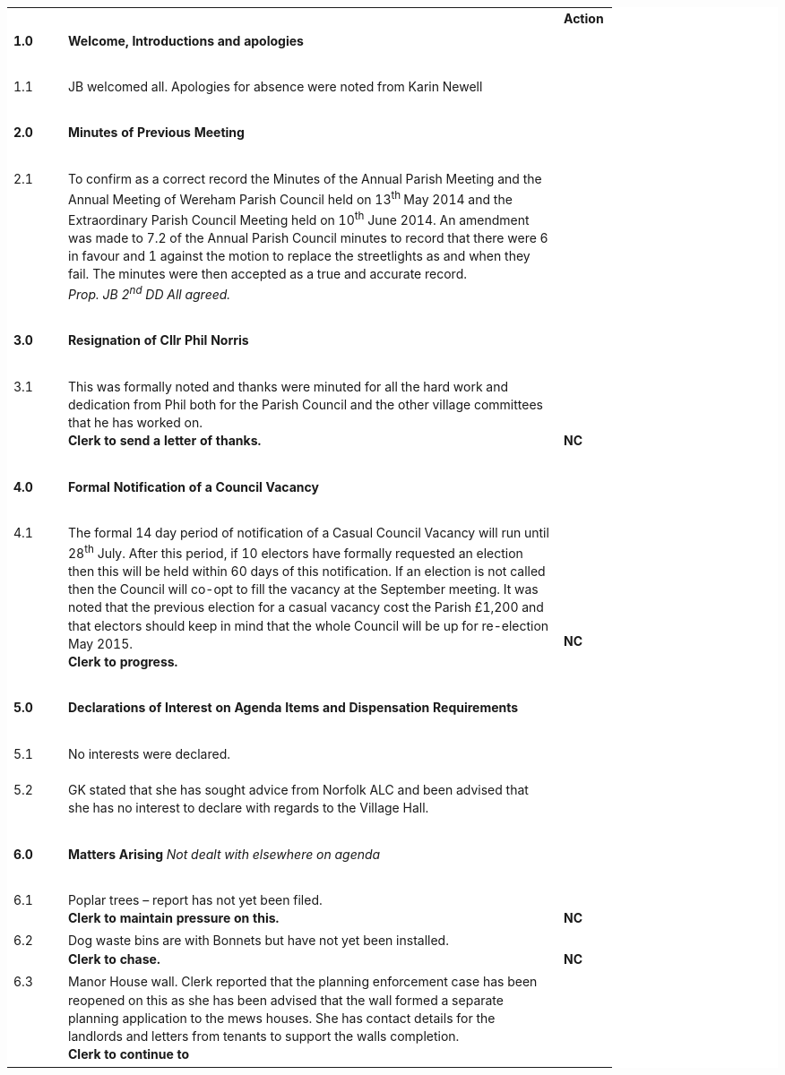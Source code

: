 <table><tbody><tr><td width="47"><strong>&nbsp;</strong></td><td width="539">&nbsp;</td><td width="47"><strong>Action</strong></td></tr><tr><td width="47"><strong>1.0</strong></td><td width="539"><strong>Welcome, Introductions and apologies</strong></td><td width="47"><strong>&nbsp;</strong></td></tr><tr><td width="47"><strong>&nbsp;</strong></td><td width="539">&nbsp;</td><td width="47"><strong>&nbsp;</strong></td></tr><tr><td width="47">1.1</td><td width="539">JB welcomed all. Apologies for absence were noted from Karin Newell</td><td width="47"><strong>&nbsp;</strong></td></tr><tr><td width="47"><strong>&nbsp;</strong></td><td width="539">&nbsp;</td><td width="47"><strong>&nbsp;</strong></td></tr><tr><td width="47"><strong>2.0</strong></td><td width="539"><strong>Minutes of Previous Meeting</strong></td><td width="47"><strong>&nbsp;</strong></td></tr><tr><td width="47"><strong>&nbsp;</strong></td><td width="539"><strong>&nbsp;</strong></td><td width="47"><strong>&nbsp;</strong></td></tr><tr><td width="47">2.1</td><td width="539">To confirm as a correct record the Minutes of the Annual Parish Meeting and the Annual Meeting of Wereham Parish Council held on 13<sup>th </sup>May 2014 and the Extraordinary Parish Council Meeting held on 10<sup>th</sup> June 2014. An amendment was made to 7.2 of the Annual Parish Council minutes to record that there were 6 in favour and 1 against the motion to replace the streetlights as and when they fail. The minutes were then accepted as a true and accurate record.<div></div><em>Prop. JB 2<sup>nd</sup> DD All agreed.</em></td><td width="47"><strong>&nbsp;</strong></td></tr><tr><td width="47"><strong>&nbsp;</strong></td><td width="539">&nbsp;</td><td width="47"><strong>&nbsp;</strong></td></tr><tr><td width="47"><strong>3.0</strong></td><td width="539"><strong>Resignation of Cllr Phil Norris</strong></td><td width="47"><strong>&nbsp;</strong></td></tr><tr><td width="47"><strong>&nbsp;</strong></td><td width="539">&nbsp;</td><td width="47"><strong>&nbsp;</strong></td></tr><tr><td width="47">3.1</td><td width="539">This was formally noted and thanks were minuted for all the hard work and dedication from Phil both for the Parish Council and the other village committees that he has worked on.<div></div><strong>Clerk to send a letter of thanks.</strong></td><td width="47"><strong>&nbsp;</strong><div></div><strong>&nbsp;</strong><div></div><strong>&nbsp;</strong><div></div><strong>NC</strong></td></tr><tr><td width="47"><strong>&nbsp;</strong></td><td width="539">&nbsp;</td><td width="47"><strong>&nbsp;</strong></td></tr><tr><td width="47"><strong>4.0</strong></td><td width="539"><strong>Formal Notification of a Council Vacancy</strong></td><td width="47"><strong>&nbsp;</strong></td></tr><tr><td width="47"><strong>&nbsp;</strong></td><td width="539">&nbsp;</td><td width="47"><strong>&nbsp;</strong></td></tr><tr><td width="47">4.1</td><td width="539">The formal 14 day period of notification of a Casual Council Vacancy will run until 28<sup>th</sup> July. After this period, if 10 electors have formally requested an election then this will be held within 60 days of this notification. If an election is not called then the Council will co-opt to fill the vacancy at the September meeting. It was noted that the previous election for a casual vacancy cost the Parish £1,200 and that electors should keep in mind that the whole Council will be up for re-election May 2015.<div></div><strong>Clerk to progress.</strong></td><td width="47"><strong>&nbsp;</strong><div></div><strong>&nbsp;</strong><div></div><strong>&nbsp;</strong><div></div><strong>&nbsp;</strong><div></div><strong>&nbsp;</strong><div></div><strong>&nbsp;</strong><div></div><strong>NC</strong></td></tr><tr><td width="47"><strong>&nbsp;</strong></td><td width="539">&nbsp;</td><td width="47"><strong>&nbsp;</strong></td></tr><tr><td width="47"><strong>5.0</strong></td><td width="539"><strong>Declarations of Interest on Agenda Items and Dispensation Requirements</strong></td><td width="47"><strong>&nbsp;</strong></td></tr><tr><td width="47"><strong>&nbsp;</strong></td><td width="539">&nbsp;</td><td width="47"><strong>&nbsp;</strong></td></tr><tr><td width="47">5.1<div></div>&nbsp;<div></div>5.2</td><td width="539">No interests were declared.<div></div>&nbsp;<div></div>GK stated that she has sought advice from Norfolk ALC and been advised that she has no interest to declare with regards to the Village Hall.</td><td width="47"><strong>&nbsp;</strong></td></tr><tr><td width="47"><strong>&nbsp;</strong></td><td width="539">&nbsp;</td><td width="47"><strong>&nbsp;</strong></td></tr><tr><td width="47"><strong>6.0</strong></td><td width="539"><strong>Matters Arising </strong><em>Not dealt with elsewhere on agenda</em></td><td width="47"><strong>&nbsp;</strong></td></tr><tr><td width="47"><strong>&nbsp;</strong></td><td width="539">&nbsp;</td><td width="47"><strong>&nbsp;</strong></td></tr><tr><td width="47">6.1</td><td width="539">Poplar trees – report has not yet been filed.<div></div><strong>Clerk to maintain pressure on this.</strong></td><td width="47"><strong>&nbsp;</strong><div></div><strong>NC</strong></td></tr><tr><td width="47">6.2</td><td width="539">Dog waste bins are with Bonnets but have not yet been installed.<div></div><strong>Clerk to chase.</strong></td><td width="47"><strong>&nbsp;</strong><div></div><strong>NC</strong></td></tr><tr><td width="47">6.3</td><td width="539">Manor House wall. Clerk reported that the planning enforcement case has been reopened on this as she has been advised that the wall formed a separate planning application to the mews houses. She has contact details for the landlords and letters from tenants to support the walls completion.<div></div><strong>Clerk to continue to